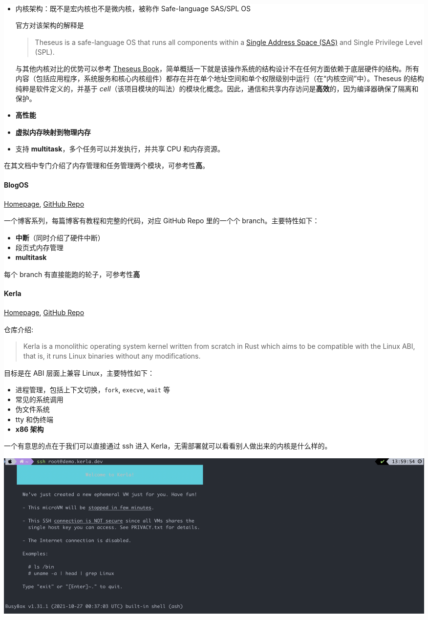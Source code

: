 + 内核架构：既不是宏内核也不是微内核，被称作 Safe-language SAS/SPL OS

  官方对该架构的解释是

  > Theseus is a safe-language OS that runs all components within a [Single Address Space (SAS)](https://en.wikipedia.org/wiki/Single_address_space_operating_system) and Single Privilege Level (SPL).

  与其他内核对比的优势可以参考 [Theseus Book](https://www.theseus-os.com/Theseus/book/design/design.html)，简单概括一下就是该操作系统的结构设计不在任何方面依赖于底层硬件的结构。所有内容（包括应用程序，系统服务和核心内核组件）都存在并在单个地址空间和单个权限级别中运行（在“内核空间”中）。Theseus 的结构纯粹是软件定义的，并基于 *cell*（该项目模块的叫法）的模块化概念。因此，通信和共享内存访问是**高效**的，因为编译器确保了隔离和保护。

+ **高性能**

+ **虚拟内存映射到物理内存**

+ 支持 **multitask**，多个任务可以并发执行，并共享 CPU 和内存资源。

在其文档中专门介绍了内存管理和任务管理两个模块，可参考性**高**。

#### BlogOS

[Homepage](https://os.phil-opp.com/), [GitHub Repo](https://github.com/phil-opp/blog_os)

一个博客系列，每篇博客有教程和完整的代码，对应 GitHub Repo 里的一个个 branch。主要特性如下：

+ **中断**（同时介绍了硬件中断）
+ 段页式内存管理
+ **multitask**

每个 branch 有直接能跑的轮子，可参考性**高**

#### Kerla

[Homepage](https://kerla.dev/), [GitHub Repo](https://github.com/nuta/kerla)

仓库介绍:

> Kerla is a monolithic operating system kernel written from scratch in Rust which aims to be compatible with the Linux ABI, that is, it runs Linux binaries without any modifications.

目标是在 ABI 层面上兼容 Linux，主要特性如下：

+ 进程管理，包括上下文切换，`fork`, `execve`, `wait` 等
+ 常见的系统调用
+ 伪文件系统
+ tty 和伪终端
+ **x86 架构**

一个有意思的点在于我们可以直接通过 ssh 进入 Kerla，无需部署就可以看看别人做出来的内核是什么样的。

![kerla-screenshot](.\images\kerla-screenshot.png)
